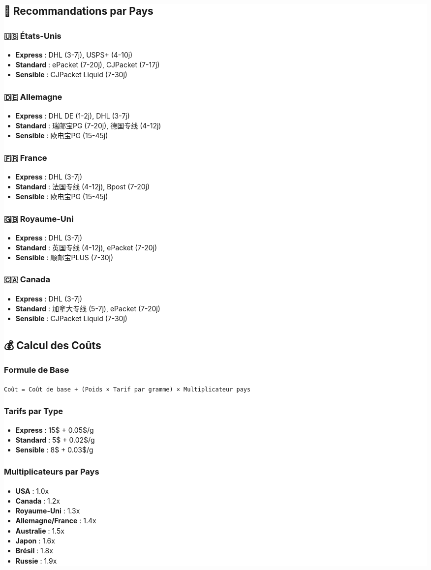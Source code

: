 ## 🎯 **Recommandations par Pays**

### **🇺🇸 États-Unis**
- **Express** : DHL (3-7j), USPS+ (4-10j)
- **Standard** : ePacket (7-20j), CJPacket (7-17j)
- **Sensible** : CJPacket Liquid (7-30j)

### **🇩🇪 Allemagne**
- **Express** : DHL DE (1-2j), DHL (3-7j)
- **Standard** : 瑞邮宝PG (7-20j), 德国专线 (4-12j)
- **Sensible** : 欧电宝PG (15-45j)

### **🇫🇷 France**
- **Express** : DHL (3-7j)
- **Standard** : 法国专线 (4-12j), Bpost (7-20j)
- **Sensible** : 欧电宝PG (15-45j)

### **🇬🇧 Royaume-Uni**
- **Express** : DHL (3-7j)
- **Standard** : 英国专线 (4-12j), ePacket (7-20j)
- **Sensible** : 顺邮宝PLUS (7-30j)

### **🇨🇦 Canada**
- **Express** : DHL (3-7j)
- **Standard** : 加拿大专线 (5-7j), ePacket (7-20j)
- **Sensible** : CJPacket Liquid (7-30j)

## 💰 **Calcul des Coûts**

### **Formule de Base**
```
Coût = Coût de base + (Poids × Tarif par gramme) × Multiplicateur pays
```

### **Tarifs par Type**
- **Express** : 15$ + 0.05$/g
- **Standard** : 5$ + 0.02$/g
- **Sensible** : 8$ + 0.03$/g

### **Multiplicateurs par Pays**
- **USA** : 1.0x
- **Canada** : 1.2x
- **Royaume-Uni** : 1.3x
- **Allemagne/France** : 1.4x
- **Australie** : 1.5x
- **Japon** : 1.6x
- **Brésil** : 1.8x
- **Russie** : 1.9x

